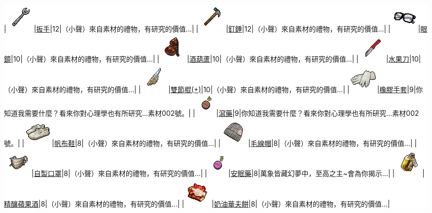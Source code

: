 |![img](images/item_pic_BS.png)|[扳手](道具.md#扳手)|12|（小聲）來自素材的禮物，有研究的價值…|
|![img](images/item_pic_DC2.png)|[釘錘](道具.md#釘錘)|12|（小聲）來自素材的禮物，有研究的價值…|
|![img](images/item_pic_JSYJ.png)|[眼鏡](道具.md#眼鏡)|10|（小聲）來自素材的禮物，有研究的價值…|
|![img](images/item_pic_JHL.png)|[酒葫蘆](道具.md#酒葫蘆)|10|（小聲）來自素材的禮物，有研究的價值…|
|![img](images/item_pic_SGD.png)|[水果刀](道具.md#水果刀)|10|（小聲）來自素材的禮物，有研究的價值…|
|![img](images/item_pic_BLBS.png)|[雙節棍(+)](道具.md#雙節棍(+))|10|（小聲）來自素材的禮物，有研究的價值…|
|![img](images/item_pic_XJST.png)|[橡膠手套](道具.md#橡膠手套)|9|你知道我需要什麼？看來你對心理學也有所研究…素材002號。|
|![img](images/item_pic_XY.png)|[瀉藥](道具.md#瀉藥)|9|你知道我需要什麼？看來你對心理學也有所研究…素材002號。|
|![img](images/item_pic_FBX.png)|[帆布鞋](道具.md#帆布鞋)|8|（小聲）來自素材的禮物，有研究的價值…|
|![img](images/item_pic_MXM.png)|[毛線帽](道具.md#毛線帽)|8|（小聲）來自素材的禮物，有研究的價值…|
|![img](images/item_pic_ZZKZ.png)|[自製口罩](道具.md#自製口罩)|8|（小聲）來自素材的禮物，有研究的價值…|
|![img](images/item_pic_AMY.png)|[安眠藥](道具.md#安眠藥)|8|萬象皆藏幻夢中，至高之主\~會為你揭示…|
|![img](images/item_pic_JNPGJ.png)|[精釀蘋果酒](道具.md#精釀蘋果酒)|8|（小聲）來自素材的禮物，有研究的價值…|
|![img](images/item_pic_NYHFB.png)|[奶油華夫餅](道具.md#奶油華夫餅)|8|（小聲）來自素材的禮物，有研究的價值…|